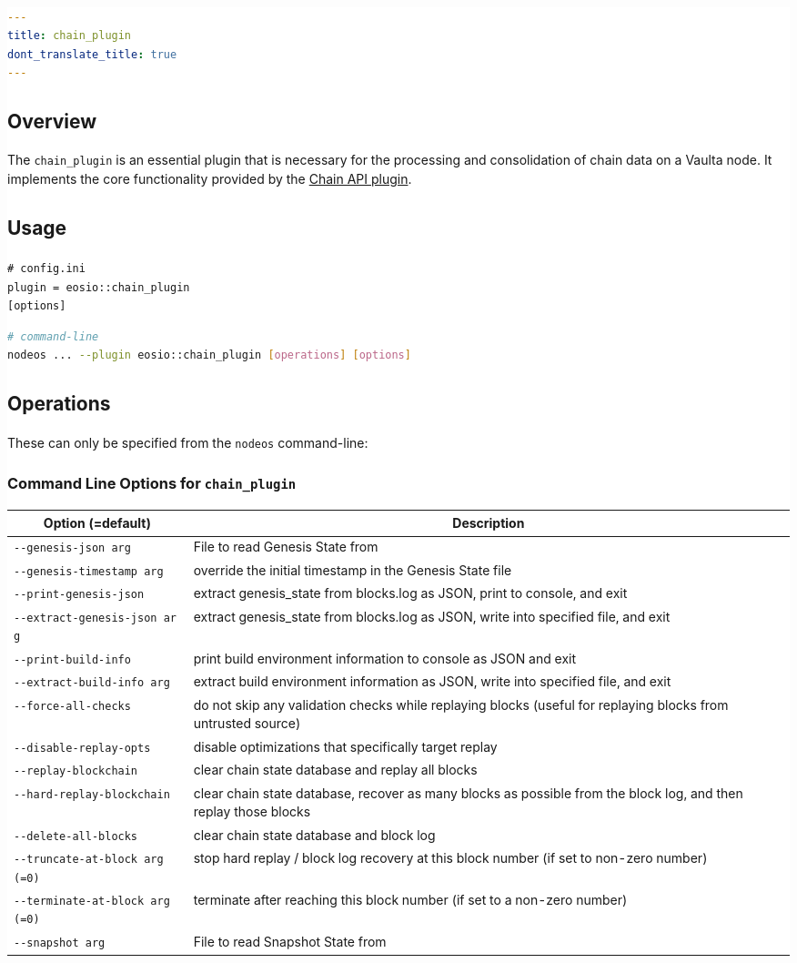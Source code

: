 ```yaml
---
title: chain_plugin
dont_translate_title: true
---
```


## Overview

The `chain_plugin` is an essential plugin that is necessary for the processing and consolidation of chain data on a Vaulta node. It implements the core functionality provided by the [Chain API plugin](./chain-api-plugin.md).

## Usage

```console
# config.ini
plugin = eosio::chain_plugin
[options]
```
```sh
# command-line
nodeos ... --plugin eosio::chain_plugin [operations] [options]
```

## Operations

These can only be specified from the `nodeos` command-line:

### Command Line Options for `chain_plugin`

Option (=default) | Description
-|-
`--genesis-json arg` | File to read Genesis State from
`--genesis-timestamp arg` | override the initial timestamp in the Genesis State file
`--print-genesis-json` | extract genesis_state from blocks.log as JSON, print to console, and exit
`--extract-genesis-json arg` | extract genesis_state from blocks.log as JSON, write into specified file, and exit
`--print-build-info` | print build environment information to console as JSON and exit
`--extract-build-info arg` | extract build environment information as JSON, write into specified file, and exit
`--force-all-checks` | do not skip any validation checks while replaying blocks (useful for replaying blocks from untrusted source)
`--disable-replay-opts` | disable optimizations that specifically target replay
`--replay-blockchain` | clear chain state database and replay all blocks
`--hard-replay-blockchain` | clear chain state database, recover as many blocks as possible from the block log, and then replay those blocks
`--delete-all-blocks` | clear chain state database and block log
`--truncate-at-block arg (=0)` | stop hard replay / block log recovery at this block number (if set to non-zero number)
`--terminate-at-block arg (=0)` | terminate after reaching this block number (if set to a non-zero number)
`--snapshot arg` | File to read Snapshot State from
